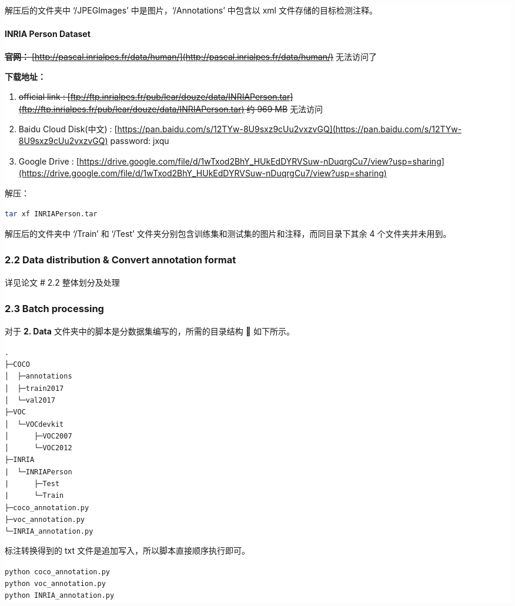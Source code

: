 解压后的文件夹中 ‘/JPEGImages’ 中是图片，‘/Annotations’ 中包含以 xml 文件存储的目标检测注释。

#### INRIA Person Dataset

~~**官网：** [http://pascal.inrialpes.fr/data/human/](http://pascal.inrialpes.fr/data/human/)~~ 无法访问了

**下载地址：**

1. ~~official link : [ftp://ftp.inrialpes.fr/pub/lear/douze/data/INRIAPerson.tar](ftp://ftp.inrialpes.fr/pub/lear/douze/data/INRIAPerson.tar) 约 969 MB~~ 无法访问

2. Baidu Cloud Disk(中文) : [https://pan.baidu.com/s/12TYw-8U9sxz9cUu2vxzvGQ](https://pan.baidu.com/s/12TYw-8U9sxz9cUu2vxzvGQ) password: jxqu

3. Google Drive : [https://drive.google.com/file/d/1wTxod2BhY_HUkEdDYRVSuw-nDuqrgCu7/view?usp=sharing](https://drive.google.com/file/d/1wTxod2BhY_HUkEdDYRVSuw-nDuqrgCu7/view?usp=sharing)

解压：
```bash
tar xf INRIAPerson.tar
```
解压后的文件夹中 ‘/Train’ 和 ‘/Test’ 文件夹分别包含训练集和测试集的图片和注释，而同目录下其余 4 个文件夹并未用到。

### 2.2 Data distribution & Convert annotation format
详见论文 # 2.2 整体划分及处理


### 2.3 Batch processing

对于 **2. Data** 文件夹中的脚本是分数据集编写的，所需的目录结构 :open_file_folder:​ 如下所示。
```
.
├─COCO
│  ├─annotations
│  ├─train2017
│  └─val2017
├─VOC
│  └─VOCdevkit
│      ├─VOC2007
│      └─VOC2012
├─INRIA
|  └─INRIAPerson
|      ├─Test
|      └─Train
├─coco_annotation.py
├─voc_annotation.py
└─INRIA_annotation.py
```

标注转换得到的 txt 文件是追加写入，所以脚本直接顺序执行即可。
```bash
python coco_annotation.py
python voc_annotation.py
python INRIA_annotation.py
```
